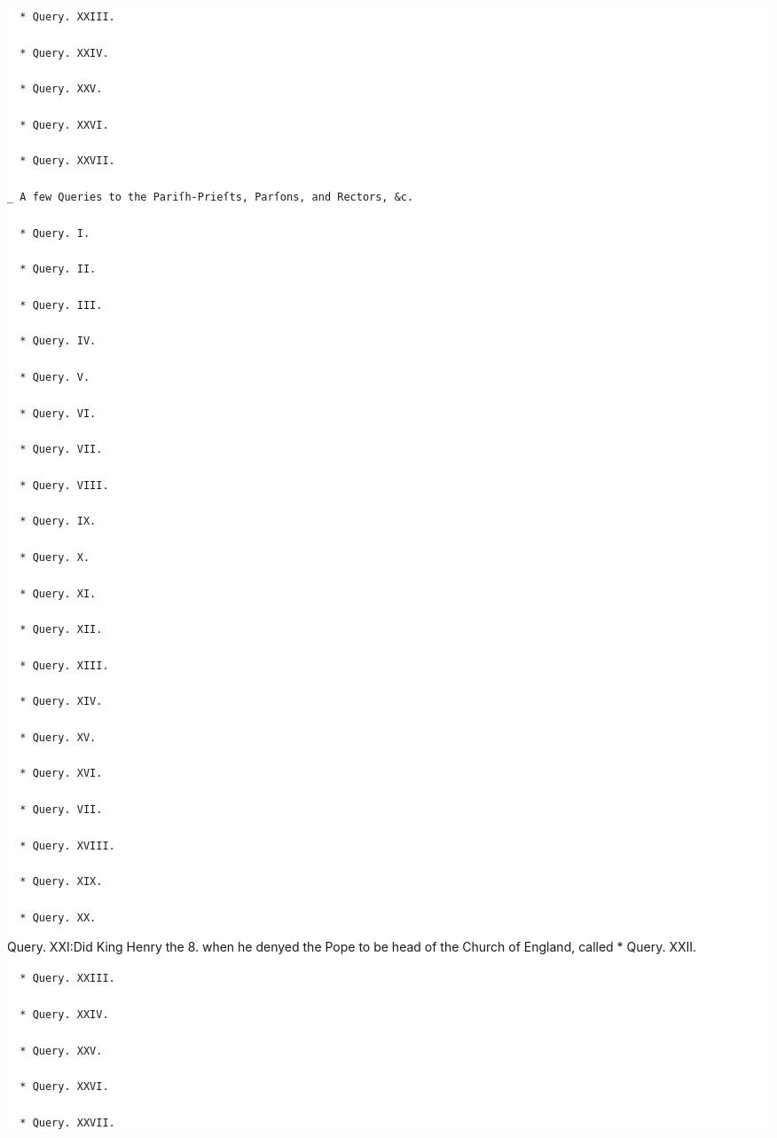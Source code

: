       * Query. XXIII.

      * Query. XXIV.

      * Query. XXV.

      * Query. XXVI.

      * Query. XXVII.

    _ A few Queries to the Pariſh-Prieſts, Parſons, and Rectors, &c.

      * Query. I.

      * Query. II.

      * Query. III.

      * Query. IV.

      * Query. V.

      * Query. VI.

      * Query. VII.

      * Query. VIII.

      * Query. IX.

      * Query. X.

      * Query. XI.

      * Query. XII.

      * Query. XIII.

      * Query. XIV.

      * Query. XV.

      * Query. XVI.

      * Query. VII.

      * Query. XVIII.

      * Query. XIX.

      * Query. XX.
Query. XXI:Did King Henry the 8. when he denyed the Pope to be head of the Church of England, called
      * Query. XXII.

      * Query. XXIII.

      * Query. XXIV.

      * Query. XXV.

      * Query. XXVI.

      * Query. XXVII.
